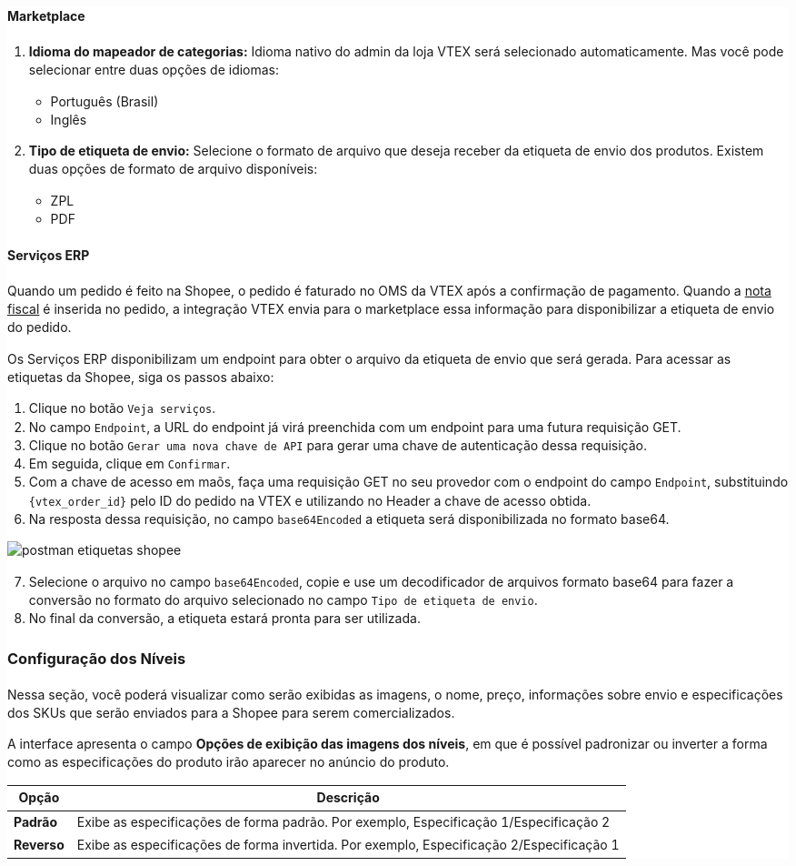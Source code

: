 #### Marketplace

1. **Idioma do mapeador de categorias:** Idioma nativo do admin da loja VTEX será selecionado automaticamente. Mas você pode selecionar entre duas opções de idiomas:

   * Português (Brasil)
   * Inglês

2. **Tipo de etiqueta de envio:** Selecione o formato de arquivo que deseja receber da etiqueta de envio dos produtos. Existem duas opções de formato de arquivo disponíveis:

   * ZPL 
   * PDF

#### Serviços ERP

Quando um pedido é feito na Shopee, o pedido é faturado no OMS da VTEX após a confirmação de pagamento. Quando a [nota fiscal](https://help.vtex.com/pt/tutorial/como-inserir-a-nota-fiscal--tutorials_193) é inserida no pedido, a integração VTEX envia para o marketplace essa informação para disponibilizar a etiqueta de envio do pedido.

Os Serviços ERP disponibilizam um endpoint para obter o arquivo da etiqueta de envio que será gerada. Para acessar as etiquetas da Shopee, siga os passos abaixo:

1. Clique no botão `Veja serviços`. 
2. No campo `Endpoint`, a URL do endpoint já virá preenchida com um endpoint para uma futura requisição GET.
3. Clique no botão `Gerar uma nova chave de API` para gerar uma chave de autenticação dessa requisição.
4. Em seguida, clique em `Confirmar`.
5. Com a chave de acesso em maõs, faça uma requisição GET no seu provedor com o endpoint do campo `Endpoint`, substituindo `{vtex_order_id}` pelo ID do pedido na VTEX e utilizando no Header a chave de acesso obtida.
6. Na resposta dessa requisição, no campo `base64Encoded` a etiqueta será disponibilizada no formato base64.

  ![postman etiquetas shopee](//images.ctfassets.net/alneenqid6w5/fXwvkIp7rguIH22t04rAy/de4a888cd831e0f60917c30f23fb5602/postman_etiquetas_shopee.png)

7. Selecione o arquivo no campo `base64Encoded`, copie e use um decodificador de arquivos formato base64 para fazer a conversão no formato do arquivo selecionado no campo `Tipo de etiqueta de envio`.
8. No final da conversão, a etiqueta estará pronta para ser utilizada.

### Configuração dos Níveis

Nessa seção, você poderá visualizar como serão exibidas as imagens, o nome, preço, informações sobre envio e especificações dos SKUs que serão enviados para a Shopee para serem comercializados.

A interface apresenta o campo **Opções de exibição das imagens dos níveis**, em que é possível padronizar ou inverter a forma como as especificações do produto irão aparecer no anúncio do produto.

| **Opção** | **Descrição** | 
| ---------- | ---------- |
| **Padrão** | Exibe as especificações de forma padrão. Por exemplo, Especificação 1/Especificação 2 |
| **Reverso** | Exibe as especificações de forma invertida. Por exemplo, Especificação 2/Especificação 1 |

